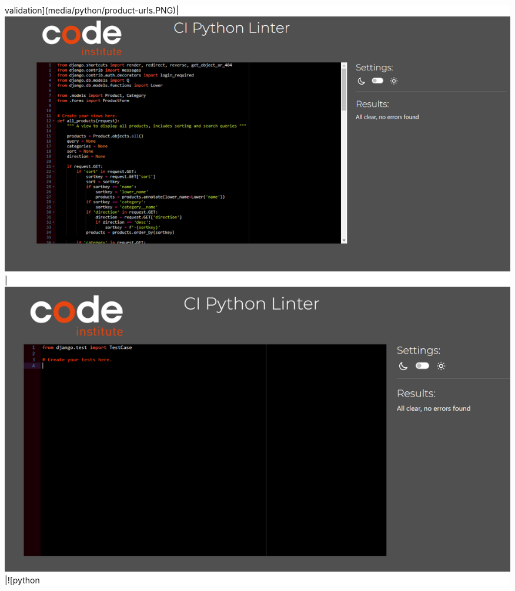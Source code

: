 validation](media/python/product-urls.PNG)|![python validation](media/python/products-views-new.PNG)|![python validation](media/python/products-tests.PNG)|![python